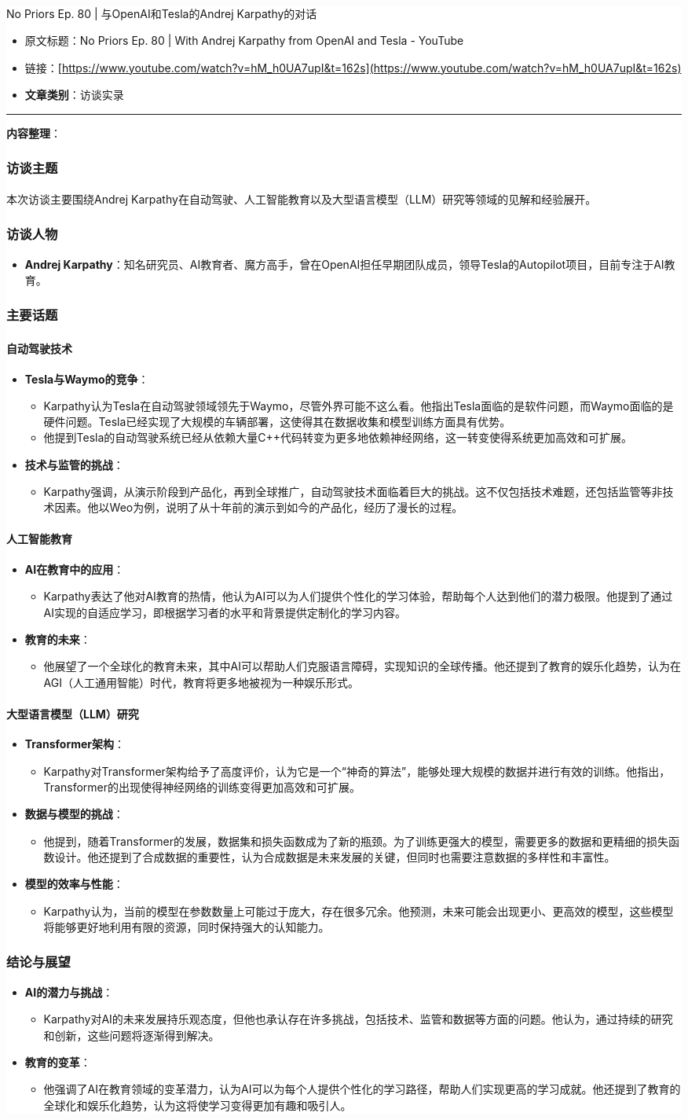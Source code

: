 No Priors Ep. 80 | 与OpenAI和Tesla的Andrej Karpathy的对话
- 原文标题：No Priors Ep. 80 | With Andrej Karpathy from OpenAI and Tesla - YouTube
- 链接：[https://www.youtube.com/watch?v=hM_h0UA7upI&t=162s](https://www.youtube.com/watch?v=hM_h0UA7upI&t=162s)

- **文章类别**：访谈实录

---

**内容整理**：

### 访谈主题
本次访谈主要围绕Andrej Karpathy在自动驾驶、人工智能教育以及大型语言模型（LLM）研究等领域的见解和经验展开。

### 访谈人物
- **Andrej Karpathy**：知名研究员、AI教育者、魔方高手，曾在OpenAI担任早期团队成员，领导Tesla的Autopilot项目，目前专注于AI教育。

### 主要话题

#### 自动驾驶技术
- **Tesla与Waymo的竞争**：
  - Karpathy认为Tesla在自动驾驶领域领先于Waymo，尽管外界可能不这么看。他指出Tesla面临的是软件问题，而Waymo面临的是硬件问题。Tesla已经实现了大规模的车辆部署，这使得其在数据收集和模型训练方面具有优势。
  - 他提到Tesla的自动驾驶系统已经从依赖大量C++代码转变为更多地依赖神经网络，这一转变使得系统更加高效和可扩展。

- **技术与监管的挑战**：
  - Karpathy强调，从演示阶段到产品化，再到全球推广，自动驾驶技术面临着巨大的挑战。这不仅包括技术难题，还包括监管等非技术因素。他以Weo为例，说明了从十年前的演示到如今的产品化，经历了漫长的过程。

#### 人工智能教育
- **AI在教育中的应用**：
  - Karpathy表达了他对AI教育的热情，他认为AI可以为人们提供个性化的学习体验，帮助每个人达到他们的潜力极限。他提到了通过AI实现的自适应学习，即根据学习者的水平和背景提供定制化的学习内容。

- **教育的未来**：
  - 他展望了一个全球化的教育未来，其中AI可以帮助人们克服语言障碍，实现知识的全球传播。他还提到了教育的娱乐化趋势，认为在AGI（人工通用智能）时代，教育将更多地被视为一种娱乐形式。

#### 大型语言模型（LLM）研究
- **Transformer架构**：
  - Karpathy对Transformer架构给予了高度评价，认为它是一个“神奇的算法”，能够处理大规模的数据并进行有效的训练。他指出，Transformer的出现使得神经网络的训练变得更加高效和可扩展。

- **数据与模型的挑战**：
  - 他提到，随着Transformer的发展，数据集和损失函数成为了新的瓶颈。为了训练更强大的模型，需要更多的数据和更精细的损失函数设计。他还提到了合成数据的重要性，认为合成数据是未来发展的关键，但同时也需要注意数据的多样性和丰富性。

- **模型的效率与性能**：
  - Karpathy认为，当前的模型在参数数量上可能过于庞大，存在很多冗余。他预测，未来可能会出现更小、更高效的模型，这些模型将能够更好地利用有限的资源，同时保持强大的认知能力。

### 结论与展望
- **AI的潜力与挑战**：
  - Karpathy对AI的未来发展持乐观态度，但他也承认存在许多挑战，包括技术、监管和数据等方面的问题。他认为，通过持续的研究和创新，这些问题将逐渐得到解决。

- **教育的变革**：
  - 他强调了AI在教育领域的变革潜力，认为AI可以为每个人提供个性化的学习路径，帮助人们实现更高的学习成就。他还提到了教育的全球化和娱乐化趋势，认为这将使学习变得更加有趣和吸引人。
